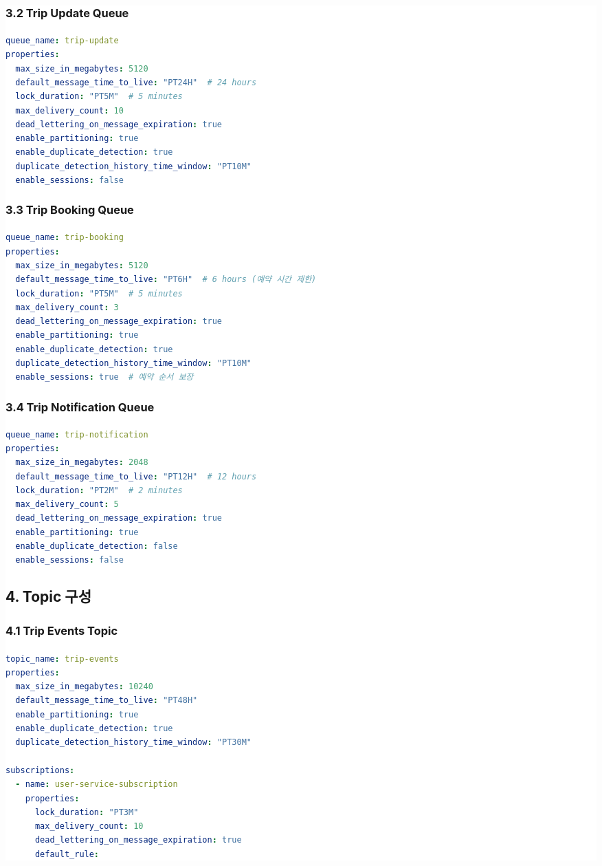 ### 3.2 Trip Update Queue
```yaml
queue_name: trip-update
properties:
  max_size_in_megabytes: 5120
  default_message_time_to_live: "PT24H"  # 24 hours
  lock_duration: "PT5M"  # 5 minutes
  max_delivery_count: 10
  dead_lettering_on_message_expiration: true
  enable_partitioning: true
  enable_duplicate_detection: true
  duplicate_detection_history_time_window: "PT10M"
  enable_sessions: false
```

### 3.3 Trip Booking Queue
```yaml
queue_name: trip-booking
properties:
  max_size_in_megabytes: 5120
  default_message_time_to_live: "PT6H"  # 6 hours (예약 시간 제한)
  lock_duration: "PT5M"  # 5 minutes
  max_delivery_count: 3
  dead_lettering_on_message_expiration: true
  enable_partitioning: true
  enable_duplicate_detection: true
  duplicate_detection_history_time_window: "PT10M"
  enable_sessions: true  # 예약 순서 보장
```

### 3.4 Trip Notification Queue
```yaml
queue_name: trip-notification
properties:
  max_size_in_megabytes: 2048
  default_message_time_to_live: "PT12H"  # 12 hours
  lock_duration: "PT2M"  # 2 minutes
  max_delivery_count: 5
  dead_lettering_on_message_expiration: true
  enable_partitioning: true
  enable_duplicate_detection: false
  enable_sessions: false
```

## 4. Topic 구성

### 4.1 Trip Events Topic
```yaml
topic_name: trip-events
properties:
  max_size_in_megabytes: 10240
  default_message_time_to_live: "PT48H"
  enable_partitioning: true
  enable_duplicate_detection: true
  duplicate_detection_history_time_window: "PT30M"
  
subscriptions:
  - name: user-service-subscription
    properties:
      lock_duration: "PT3M"
      max_delivery_count: 10
      dead_lettering_on_message_expiration: true
      default_rule:
```